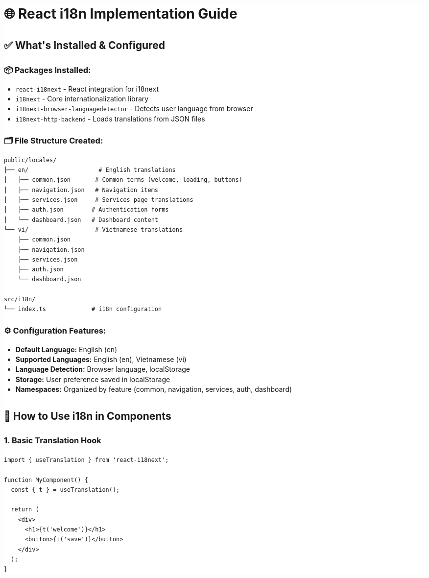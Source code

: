 # 🌐 React i18n Implementation Guide

## ✅ What's Installed & Configured

### 📦 **Packages Installed:**
- `react-i18next` - React integration for i18next
- `i18next` - Core internationalization library
- `i18next-browser-languagedetector` - Detects user language from browser
- `i18next-http-backend` - Loads translations from JSON files

### 🗂️ **File Structure Created:**
```
public/locales/
├── en/                    # English translations
│   ├── common.json       # Common terms (welcome, loading, buttons)
│   ├── navigation.json   # Navigation items
│   ├── services.json     # Services page translations
│   ├── auth.json        # Authentication forms
│   └── dashboard.json   # Dashboard content
└── vi/                   # Vietnamese translations
    ├── common.json
    ├── navigation.json
    ├── services.json
    ├── auth.json
    └── dashboard.json

src/i18n/
└── index.ts             # i18n configuration
```

### ⚙️ **Configuration Features:**
- **Default Language:** English (en)
- **Supported Languages:** English (en), Vietnamese (vi)
- **Language Detection:** Browser language, localStorage
- **Storage:** User preference saved in localStorage
- **Namespaces:** Organized by feature (common, navigation, services, auth, dashboard)

## 🚀 **How to Use i18n in Components**

### 1. **Basic Translation Hook**
```tsx
import { useTranslation } from 'react-i18next';

function MyComponent() {
  const { t } = useTranslation();
  
  return (
    <div>
      <h1>{t('welcome')}</h1>
      <button>{t('save')}</button>
    </div>
  );
}
```
